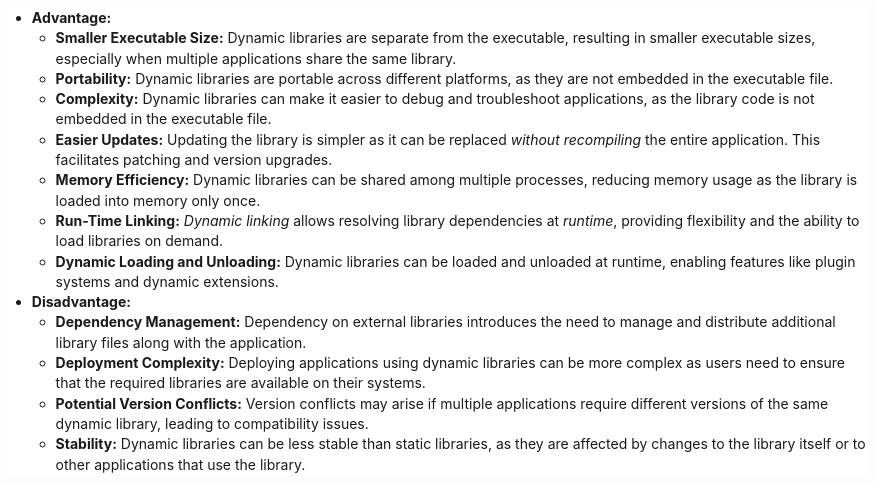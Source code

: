  - **Advantage:**
   - **Smaller Executable Size:** Dynamic libraries are separate from the executable, resulting in smaller executable sizes, especially when multiple applications share the same library.
   - **Portability:** Dynamic libraries are portable across different platforms, as they are not embedded in the executable file.
   - **Complexity:** Dynamic libraries can make it easier to debug and troubleshoot applications, as the library code is not embedded in the executable file.
   - **Easier Updates:** Updating the library is simpler as it can be replaced *without recompiling* the entire application. This facilitates patching and version upgrades.
   - **Memory Efficiency:** Dynamic libraries can be shared among multiple processes, reducing memory usage as the library is loaded into memory only once.
   - **Run-Time Linking:** *Dynamic linking* allows resolving library dependencies at *runtime*, providing flexibility and the ability to load libraries on demand.
   - **Dynamic Loading and Unloading:** Dynamic libraries can be loaded and unloaded at runtime, enabling features like plugin systems and dynamic extensions.
 - **Disadvantage:**
   - **Dependency Management:** Dependency on external libraries introduces the need to manage and distribute additional library files along with the application.
   - **Deployment Complexity:** Deploying applications using dynamic libraries can be more complex as users need to ensure that the required libraries are available on their systems.
   - **Potential Version Conflicts:** Version conflicts may arise if multiple applications require different versions of the same dynamic library, leading to compatibility issues.
   - **Stability:** Dynamic libraries can be less stable than static libraries, as they are affected by changes to the library itself or to other applications that use the library.
















































